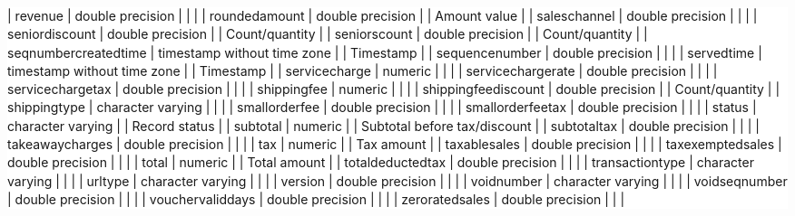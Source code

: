 | revenue | double precision |  |  |
| roundedamount | double precision |  | Amount value |
| saleschannel | double precision |  |  |
| seniordiscount | double precision |  | Count/quantity |
| seniorscount | double precision |  | Count/quantity |
| seqnumbercreatedtime | timestamp without time zone |  | Timestamp |
| sequencenumber | double precision |  |  |
| servedtime | timestamp without time zone |  | Timestamp |
| servicecharge | numeric |  |  |
| servicechargerate | double precision |  |  |
| servicechargetax | double precision |  |  |
| shippingfee | numeric |  |  |
| shippingfeediscount | double precision |  | Count/quantity |
| shippingtype | character varying |  |  |
| smallorderfee | double precision |  |  |
| smallorderfeetax | double precision |  |  |
| status | character varying |  | Record status |
| subtotal | numeric |  | Subtotal before tax/discount |
| subtotaltax | double precision |  |  |
| takeawaycharges | double precision |  |  |
| tax | numeric |  | Tax amount |
| taxablesales | double precision |  |  |
| taxexemptedsales | double precision |  |  |
| total | numeric |  | Total amount |
| totaldeductedtax | double precision |  |  |
| transactiontype | character varying |  |  |
| urltype | character varying |  |  |
| version | double precision |  |  |
| voidnumber | character varying |  |  |
| voidseqnumber | double precision |  |  |
| vouchervaliddays | double precision |  |  |
| zeroratedsales | double precision |  |  |
